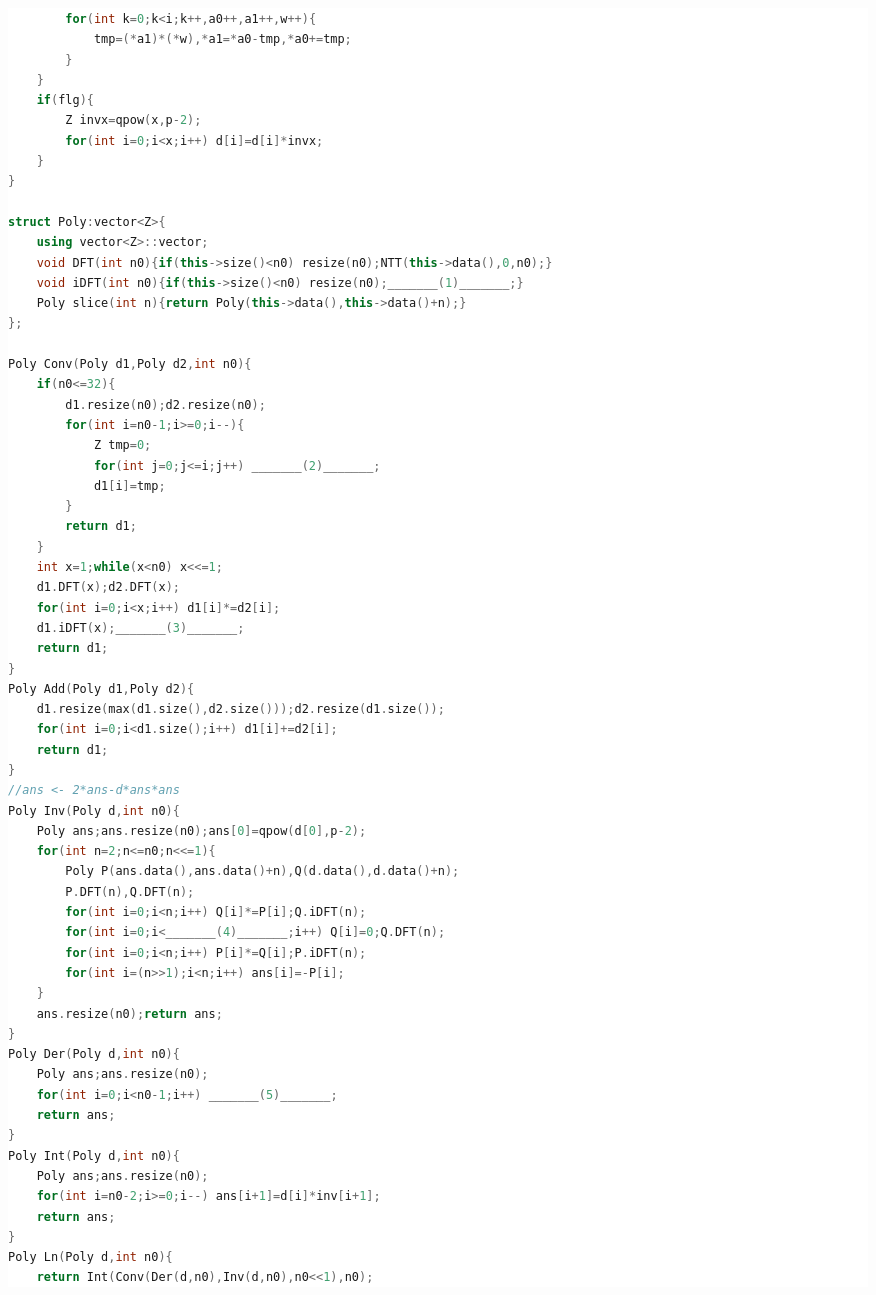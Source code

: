 ```cpp
	    for(int k=0;k<i;k++,a0++,a1++,w++){
	    	tmp=(*a1)*(*w),*a1=*a0-tmp,*a0+=tmp;
	    }
	}
    if(flg){
        Z invx=qpow(x,p-2);
        for(int i=0;i<x;i++) d[i]=d[i]*invx;
    }
}

struct Poly:vector<Z>{
	using vector<Z>::vector;
	void DFT(int n0){if(this->size()<n0) resize(n0);NTT(this->data(),0,n0);}
	void iDFT(int n0){if(this->size()<n0) resize(n0);_______(1)_______;}
	Poly slice(int n){return Poly(this->data(),this->data()+n);}
};

Poly Conv(Poly d1,Poly d2,int n0){
	if(n0<=32){
		d1.resize(n0);d2.resize(n0);
		for(int i=n0-1;i>=0;i--){
			Z tmp=0;
			for(int j=0;j<=i;j++) _______(2)_______;
			d1[i]=tmp;
		}
		return d1;
	}
	int x=1;while(x<n0) x<<=1;
	d1.DFT(x);d2.DFT(x);
	for(int i=0;i<x;i++) d1[i]*=d2[i];
	d1.iDFT(x);_______(3)_______;
	return d1;
}
Poly Add(Poly d1,Poly d2){
	d1.resize(max(d1.size(),d2.size()));d2.resize(d1.size());
	for(int i=0;i<d1.size();i++) d1[i]+=d2[i];
	return d1;
}
//ans <- 2*ans-d*ans*ans
Poly Inv(Poly d,int n0){
	Poly ans;ans.resize(n0);ans[0]=qpow(d[0],p-2);
	for(int n=2;n<=n0;n<<=1){
        Poly P(ans.data(),ans.data()+n),Q(d.data(),d.data()+n);
        P.DFT(n),Q.DFT(n);
		for(int i=0;i<n;i++) Q[i]*=P[i];Q.iDFT(n);
		for(int i=0;i<_______(4)_______;i++) Q[i]=0;Q.DFT(n);
        for(int i=0;i<n;i++) P[i]*=Q[i];P.iDFT(n);
        for(int i=(n>>1);i<n;i++) ans[i]=-P[i];
    }
	ans.resize(n0);return ans;
}
Poly Der(Poly d,int n0){
	Poly ans;ans.resize(n0);
	for(int i=0;i<n0-1;i++) _______(5)_______;
	return ans;
}
Poly Int(Poly d,int n0){
	Poly ans;ans.resize(n0);
	for(int i=n0-2;i>=0;i--) ans[i+1]=d[i]*inv[i+1];
	return ans;
}
Poly Ln(Poly d,int n0){
	return Int(Conv(Der(d,n0),Inv(d,n0),n0<<1),n0);
```